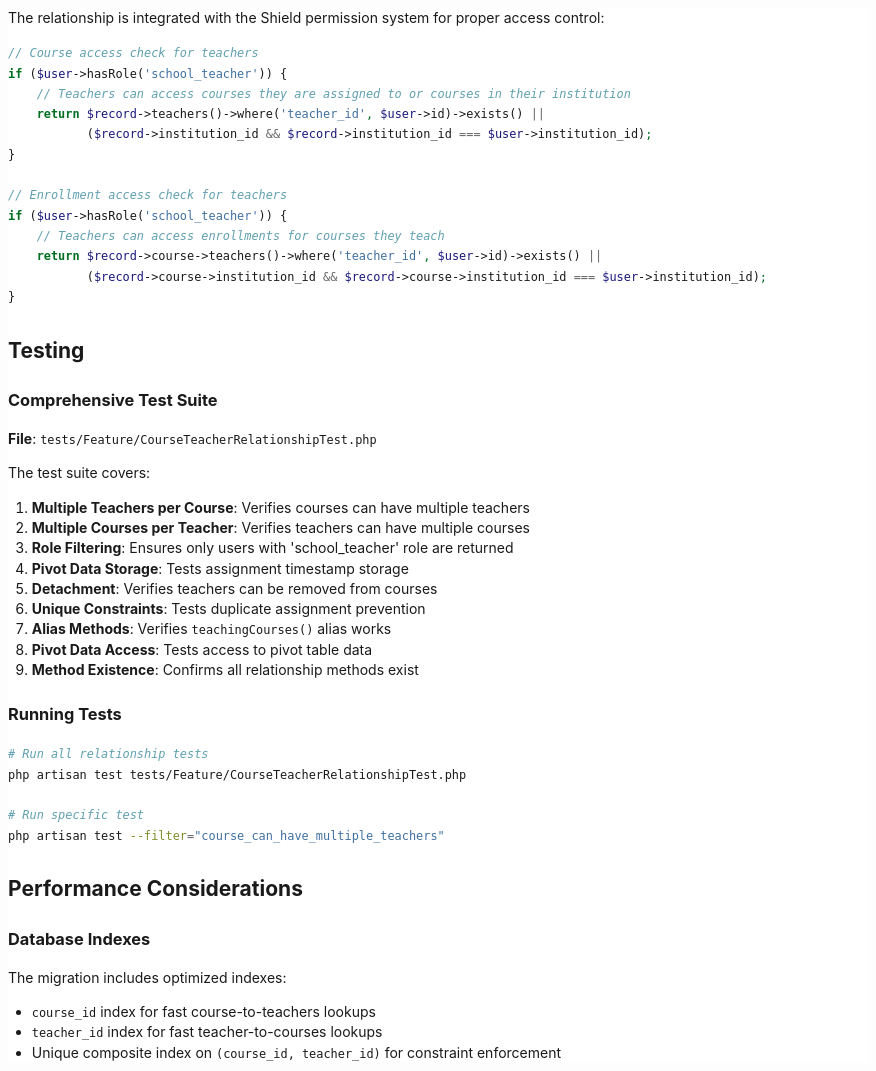 The relationship is integrated with the Shield permission system for proper access control:

```php
// Course access check for teachers
if ($user->hasRole('school_teacher')) {
    // Teachers can access courses they are assigned to or courses in their institution
    return $record->teachers()->where('teacher_id', $user->id)->exists() || 
           ($record->institution_id && $record->institution_id === $user->institution_id);
}

// Enrollment access check for teachers
if ($user->hasRole('school_teacher')) {
    // Teachers can access enrollments for courses they teach
    return $record->course->teachers()->where('teacher_id', $user->id)->exists() ||
           ($record->course->institution_id && $record->course->institution_id === $user->institution_id);
}
```

## Testing

### Comprehensive Test Suite

**File**: `tests/Feature/CourseTeacherRelationshipTest.php`

The test suite covers:

1. **Multiple Teachers per Course**: Verifies courses can have multiple teachers
2. **Multiple Courses per Teacher**: Verifies teachers can have multiple courses
3. **Role Filtering**: Ensures only users with 'school_teacher' role are returned
4. **Pivot Data Storage**: Tests assignment timestamp storage
5. **Detachment**: Verifies teachers can be removed from courses
6. **Unique Constraints**: Tests duplicate assignment prevention
7. **Alias Methods**: Verifies `teachingCourses()` alias works
8. **Pivot Data Access**: Tests access to pivot table data
9. **Method Existence**: Confirms all relationship methods exist

### Running Tests

```bash
# Run all relationship tests
php artisan test tests/Feature/CourseTeacherRelationshipTest.php

# Run specific test
php artisan test --filter="course_can_have_multiple_teachers"
```

## Performance Considerations

### Database Indexes

The migration includes optimized indexes:
- `course_id` index for fast course-to-teachers lookups
- `teacher_id` index for fast teacher-to-courses lookups
- Unique composite index on `(course_id, teacher_id)` for constraint enforcement
